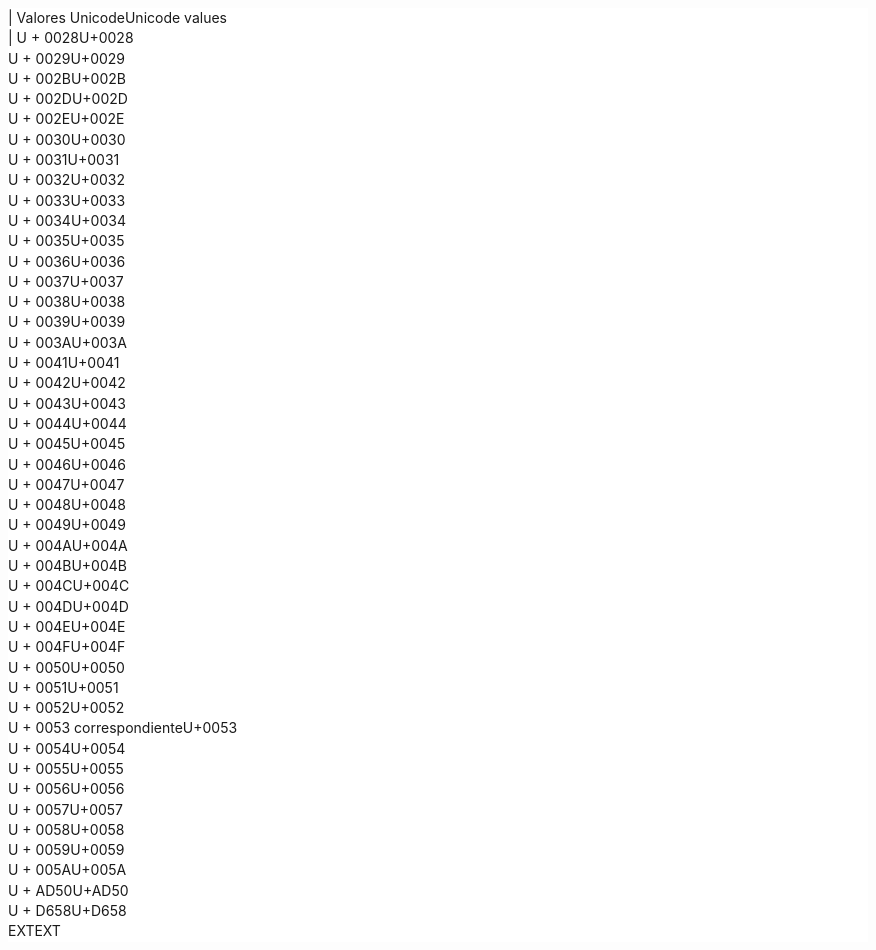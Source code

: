 | <span data-ttu-id="bd149-325">Valores Unicode</span><span class="sxs-lookup"><span data-stu-id="bd149-325">Unicode values</span></span><br/> | <span data-ttu-id="bd149-326">U + 0028</span><span class="sxs-lookup"><span data-stu-id="bd149-326">U+0028</span></span><br/> <span data-ttu-id="bd149-327">U + 0029</span><span class="sxs-lookup"><span data-stu-id="bd149-327">U+0029</span></span><br/> <span data-ttu-id="bd149-328">U + 002B</span><span class="sxs-lookup"><span data-stu-id="bd149-328">U+002B</span></span><br/> <span data-ttu-id="bd149-329">U + 002D</span><span class="sxs-lookup"><span data-stu-id="bd149-329">U+002D</span></span><br/> <span data-ttu-id="bd149-330">U + 002E</span><span class="sxs-lookup"><span data-stu-id="bd149-330">U+002E</span></span><br/> <span data-ttu-id="bd149-331">U + 0030</span><span class="sxs-lookup"><span data-stu-id="bd149-331">U+0030</span></span><br/> <span data-ttu-id="bd149-332">U + 0031</span><span class="sxs-lookup"><span data-stu-id="bd149-332">U+0031</span></span><br/> <span data-ttu-id="bd149-333">U + 0032</span><span class="sxs-lookup"><span data-stu-id="bd149-333">U+0032</span></span><br/> <span data-ttu-id="bd149-334">U + 0033</span><span class="sxs-lookup"><span data-stu-id="bd149-334">U+0033</span></span><br/> <span data-ttu-id="bd149-335">U + 0034</span><span class="sxs-lookup"><span data-stu-id="bd149-335">U+0034</span></span><br/> <span data-ttu-id="bd149-336">U + 0035</span><span class="sxs-lookup"><span data-stu-id="bd149-336">U+0035</span></span><br/> <span data-ttu-id="bd149-337">U + 0036</span><span class="sxs-lookup"><span data-stu-id="bd149-337">U+0036</span></span><br/> <span data-ttu-id="bd149-338">U + 0037</span><span class="sxs-lookup"><span data-stu-id="bd149-338">U+0037</span></span><br/> <span data-ttu-id="bd149-339">U + 0038</span><span class="sxs-lookup"><span data-stu-id="bd149-339">U+0038</span></span><br/> <span data-ttu-id="bd149-340">U + 0039</span><span class="sxs-lookup"><span data-stu-id="bd149-340">U+0039</span></span><br/> <span data-ttu-id="bd149-341">U + 003A</span><span class="sxs-lookup"><span data-stu-id="bd149-341">U+003A</span></span><br/> <span data-ttu-id="bd149-342">U + 0041</span><span class="sxs-lookup"><span data-stu-id="bd149-342">U+0041</span></span><br/> <span data-ttu-id="bd149-343">U + 0042</span><span class="sxs-lookup"><span data-stu-id="bd149-343">U+0042</span></span><br/> <span data-ttu-id="bd149-344">U + 0043</span><span class="sxs-lookup"><span data-stu-id="bd149-344">U+0043</span></span><br/> <span data-ttu-id="bd149-345">U + 0044</span><span class="sxs-lookup"><span data-stu-id="bd149-345">U+0044</span></span><br/> <span data-ttu-id="bd149-346">U + 0045</span><span class="sxs-lookup"><span data-stu-id="bd149-346">U+0045</span></span><br/> <span data-ttu-id="bd149-347">U + 0046</span><span class="sxs-lookup"><span data-stu-id="bd149-347">U+0046</span></span><br/> <span data-ttu-id="bd149-348">U + 0047</span><span class="sxs-lookup"><span data-stu-id="bd149-348">U+0047</span></span><br/> <span data-ttu-id="bd149-349">U + 0048</span><span class="sxs-lookup"><span data-stu-id="bd149-349">U+0048</span></span><br/> <span data-ttu-id="bd149-350">U + 0049</span><span class="sxs-lookup"><span data-stu-id="bd149-350">U+0049</span></span><br/> <span data-ttu-id="bd149-351">U + 004A</span><span class="sxs-lookup"><span data-stu-id="bd149-351">U+004A</span></span><br/> <span data-ttu-id="bd149-352">U + 004B</span><span class="sxs-lookup"><span data-stu-id="bd149-352">U+004B</span></span><br/> <span data-ttu-id="bd149-353">U + 004C</span><span class="sxs-lookup"><span data-stu-id="bd149-353">U+004C</span></span><br/> <span data-ttu-id="bd149-354">U + 004D</span><span class="sxs-lookup"><span data-stu-id="bd149-354">U+004D</span></span><br/> <span data-ttu-id="bd149-355">U + 004E</span><span class="sxs-lookup"><span data-stu-id="bd149-355">U+004E</span></span><br/> <span data-ttu-id="bd149-356">U + 004F</span><span class="sxs-lookup"><span data-stu-id="bd149-356">U+004F</span></span><br/> <span data-ttu-id="bd149-357">U + 0050</span><span class="sxs-lookup"><span data-stu-id="bd149-357">U+0050</span></span><br/> <span data-ttu-id="bd149-358">U + 0051</span><span class="sxs-lookup"><span data-stu-id="bd149-358">U+0051</span></span><br/> <span data-ttu-id="bd149-359">U + 0052</span><span class="sxs-lookup"><span data-stu-id="bd149-359">U+0052</span></span><br/> <span data-ttu-id="bd149-360">U + 0053 correspondiente</span><span class="sxs-lookup"><span data-stu-id="bd149-360">U+0053</span></span><br/> <span data-ttu-id="bd149-361">U + 0054</span><span class="sxs-lookup"><span data-stu-id="bd149-361">U+0054</span></span><br/> <span data-ttu-id="bd149-362">U + 0055</span><span class="sxs-lookup"><span data-stu-id="bd149-362">U+0055</span></span><br/> <span data-ttu-id="bd149-363">U + 0056</span><span class="sxs-lookup"><span data-stu-id="bd149-363">U+0056</span></span><br/> <span data-ttu-id="bd149-364">U + 0057</span><span class="sxs-lookup"><span data-stu-id="bd149-364">U+0057</span></span><br/> <span data-ttu-id="bd149-365">U + 0058</span><span class="sxs-lookup"><span data-stu-id="bd149-365">U+0058</span></span><br/> <span data-ttu-id="bd149-366">U + 0059</span><span class="sxs-lookup"><span data-stu-id="bd149-366">U+0059</span></span><br/> <span data-ttu-id="bd149-367">U + 005A</span><span class="sxs-lookup"><span data-stu-id="bd149-367">U+005A</span></span><br/> <span data-ttu-id="bd149-368">U + AD50</span><span class="sxs-lookup"><span data-stu-id="bd149-368">U+AD50</span></span><br/> <span data-ttu-id="bd149-369">U + D658</span><span class="sxs-lookup"><span data-stu-id="bd149-369">U+D658</span></span><br/> <span data-ttu-id="bd149-370">EXT</span><span class="sxs-lookup"><span data-stu-id="bd149-370">EXT</span></span><br/>